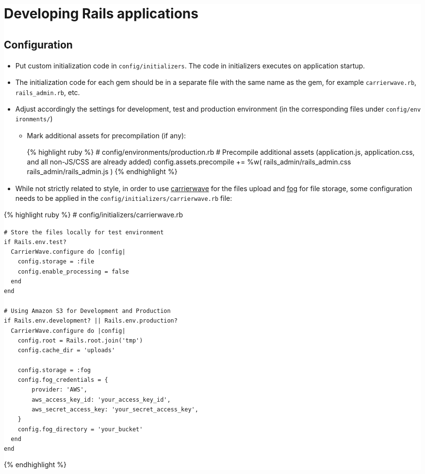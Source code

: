 <a name="developing"/></a>
# Developing Rails applications

<a name="configuration"/></a>
## Configuration

* Put custom initialization code in `config/initializers`. The code in
  initializers executes on application startup.
* The initialization code for each gem should be in a separate file
  with the same name as the gem, for example `carrierwave.rb`,
  `rails_admin.rb`, etc.
* Adjust accordingly the settings for development, test and production
  environment (in the corresponding files under `config/environments/`)
  * Mark additional assets for precompilation (if any):

    {% highlight ruby %}
        # config/environments/production.rb
        # Precompile additional assets (application.js, application.css, and all non-JS/CSS are already added)
        config.assets.precompile += %w( rails_admin/rails_admin.css rails_admin/rails_admin.js )
    {% endhighlight %}

* While not strictly related to style, in order to use
[carrierwave](https://github.com/jnicklas/carrierwave) for the files
upload and [fog](https://github.com/geemus/fog) for file storage, some
configuration needs to be applied in the
`config/initializers/carrierwave.rb` file:

{% highlight ruby %}
    # config/initializers/carrierwave.rb

    # Store the files locally for test environment
    if Rails.env.test?
      CarrierWave.configure do |config|
        config.storage = :file
        config.enable_processing = false
      end
    end

    # Using Amazon S3 for Development and Production
    if Rails.env.development? || Rails.env.production?
      CarrierWave.configure do |config|
        config.root = Rails.root.join('tmp')
        config.cache_dir = 'uploads'

        config.storage = :fog
        config.fog_credentials = {
            provider: 'AWS',
            aws_access_key_id: 'your_access_key_id',
            aws_secret_access_key: 'your_secret_access_key',
        }
        config.fog_directory = 'your_bucket'
      end
    end
{% endhighlight %}
